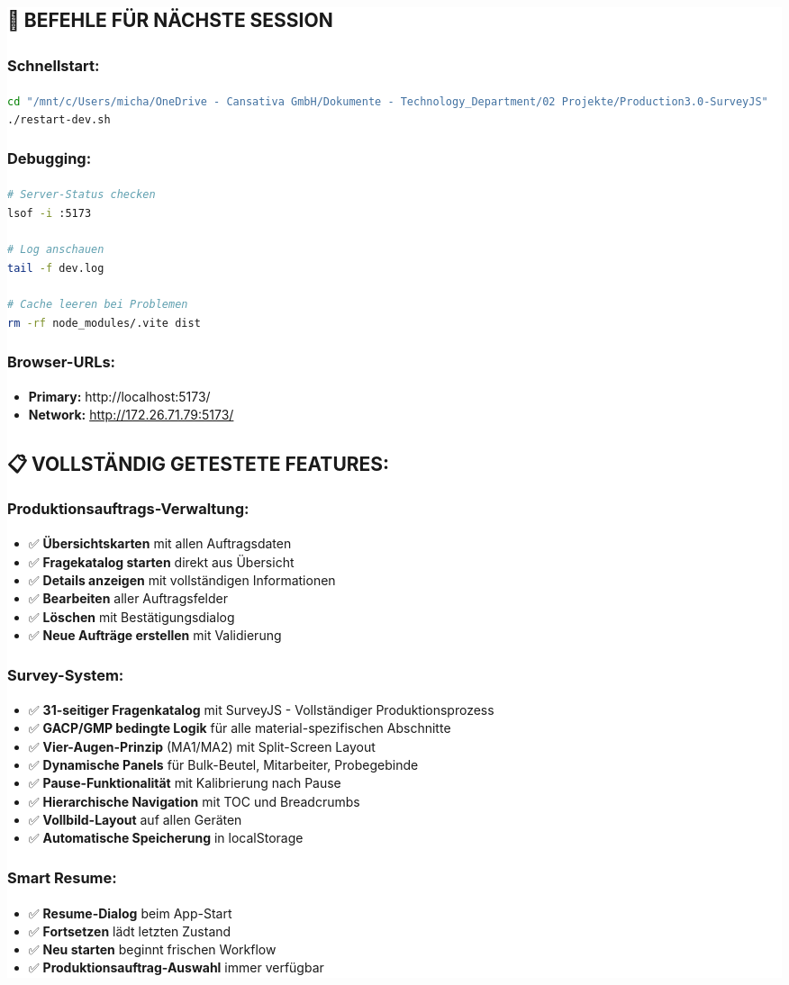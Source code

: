 ## 🚀 **BEFEHLE FÜR NÄCHSTE SESSION**

### **Schnellstart:**
```bash
cd "/mnt/c/Users/micha/OneDrive - Cansativa GmbH/Dokumente - Technology_Department/02 Projekte/Production3.0-SurveyJS"
./restart-dev.sh
```

### **Debugging:**
```bash
# Server-Status checken
lsof -i :5173

# Log anschauen
tail -f dev.log

# Cache leeren bei Problemen
rm -rf node_modules/.vite dist
```

### **Browser-URLs:**
- **Primary:** http://localhost:5173/
- **Network:** http://172.26.71.79:5173/

## 📋 **VOLLSTÄNDIG GETESTETE FEATURES:**

### **Produktionsauftrags-Verwaltung:**
- ✅ **Übersichtskarten** mit allen Auftragsdaten
- ✅ **Fragekatalog starten** direkt aus Übersicht
- ✅ **Details anzeigen** mit vollständigen Informationen
- ✅ **Bearbeiten** aller Auftragsfelder
- ✅ **Löschen** mit Bestätigungsdialog
- ✅ **Neue Aufträge erstellen** mit Validierung

### **Survey-System:**
- ✅ **31-seitiger Fragenkatalog** mit SurveyJS - Vollständiger Produktionsprozess
- ✅ **GACP/GMP bedingte Logik** für alle material-spezifischen Abschnitte
- ✅ **Vier-Augen-Prinzip** (MA1/MA2) mit Split-Screen Layout
- ✅ **Dynamische Panels** für Bulk-Beutel, Mitarbeiter, Probegebinde
- ✅ **Pause-Funktionalität** mit Kalibrierung nach Pause
- ✅ **Hierarchische Navigation** mit TOC und Breadcrumbs
- ✅ **Vollbild-Layout** auf allen Geräten
- ✅ **Automatische Speicherung** in localStorage

### **Smart Resume:**
- ✅ **Resume-Dialog** beim App-Start
- ✅ **Fortsetzen** lädt letzten Zustand
- ✅ **Neu starten** beginnt frischen Workflow
- ✅ **Produktionsauftrag-Auswahl** immer verfügbar
